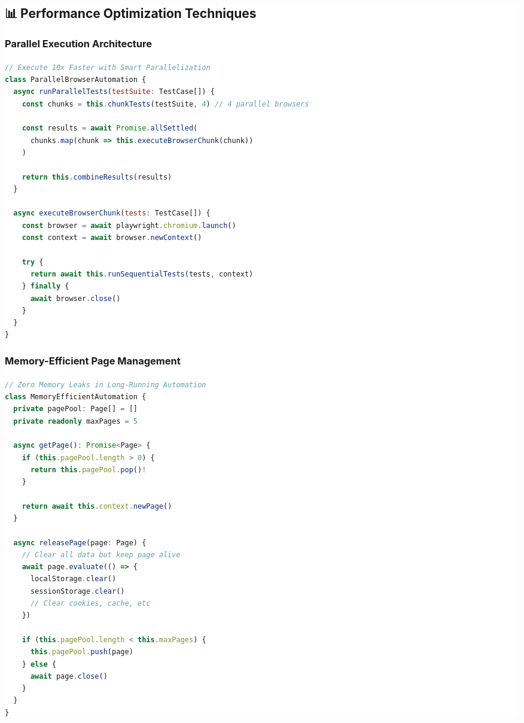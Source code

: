 ## 📊 Performance Optimization Techniques

### **Parallel Execution Architecture**
```javascript
// Execute 10x Faster with Smart Parallelization
class ParallelBrowserAutomation {
  async runParallelTests(testSuite: TestCase[]) {
    const chunks = this.chunkTests(testSuite, 4) // 4 parallel browsers
    
    const results = await Promise.allSettled(
      chunks.map(chunk => this.executeBrowserChunk(chunk))
    )
    
    return this.combineResults(results)
  }
  
  async executeBrowserChunk(tests: TestCase[]) {
    const browser = await playwright.chromium.launch()
    const context = await browser.newContext()
    
    try {
      return await this.runSequentialTests(tests, context)
    } finally {
      await browser.close()
    }
  }
}
```

### **Memory-Efficient Page Management**
```typescript
// Zero Memory Leaks in Long-Running Automation
class MemoryEfficientAutomation {
  private pagePool: Page[] = []
  private readonly maxPages = 5
  
  async getPage(): Promise<Page> {
    if (this.pagePool.length > 0) {
      return this.pagePool.pop()!
    }
    
    return await this.context.newPage()
  }
  
  async releasePage(page: Page) {
    // Clear all data but keep page alive
    await page.evaluate(() => {
      localStorage.clear()
      sessionStorage.clear()
      // Clear cookies, cache, etc
    })
    
    if (this.pagePool.length < this.maxPages) {
      this.pagePool.push(page)
    } else {
      await page.close()
    }
  }
}
```
